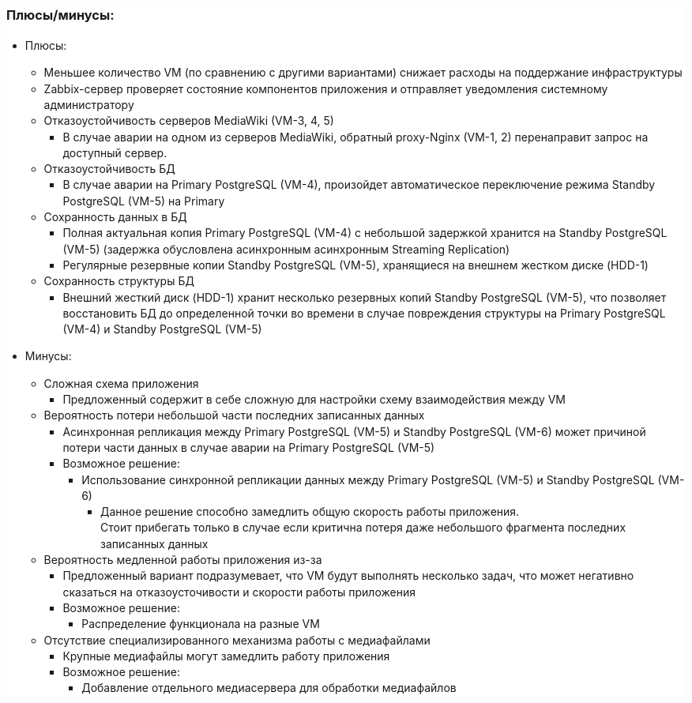 
### Плюсы/минусы:

- Плюсы:
    - Меньшее количество VM (по сравнению с другими вариантами) снижает расходы на поддержание инфраструктуры
    - Zabbix-сервер проверяет состояние компонентов приложения и отправляет уведомления системному администратору 
    - Отказоустойчивость серверов MediaWiki (VM-3, 4, 5)
        - В случае аварии на одном из серверов MediaWiki, обратный proxy-Nginx (VM-1, 2) перенаправит запрос на доступный сервер. 
    - Отказоустойчивость БД
        - В случае аварии на Primary PostgreSQL (VM-4), произойдет автоматическое переключение режима Standby PostgreSQL (VM-5) на Primary
    - Сохранность данных в БД
        - Полная актуальная копия Primary PostgreSQL (VM-4) с небольшой задержкой хранится на Standby PostgreSQL (VM-5) (задержка обусловлена асинхронным асинхронным Streaming Replication)
        - Регулярные резервные копии Standby PostgreSQL (VM-5), хранящиеся на внешнем жестком диске (HDD-1)
    - Сохранность структуры БД
        - Внешний жесткий диск (HDD-1) хранит несколько резервных копий Standby PostgreSQL (VM-5), что позволяет восстановить БД до определенной точки во времени в случае повреждения структуры на Primary PostgreSQL (VM-4) и Standby PostgreSQL (VM-5)

- Минусы:
    - Сложная схема приложения
        - Предложенный содержит в себе сложную для настройки схему взаимодействия между VM
    - Вероятность потери небольшой части последних записанных данных
        - Асинхронная репликация между Primary PostgreSQL (VM-5) и Standby PostgreSQL (VM-6) может причиной потери части данных в случае аварии на Primary PostgreSQL (VM-5)
        - Возможное решение:
            - Использование синхронной репликации данных между Primary PostgreSQL (VM-5) и Standby PostgreSQL (VM-6)  
                - Данное решение способно замедлить общую скорость работы приложения.  
                Стоит прибегать только в случае если критична потеря даже небольшого фрагмента последних записанных данных
    - Вероятность медленной работы приложения из-за
        - Предложенный вариант подразумевает, что VM будут выполнять несколько задач, что может негативно сказаться на отказоусточивости и скорости работы приложения
        - Возможное решение:
            - Распределение функционала на разные VM
    - Отсутствие специализированного механизма работы с медиафайлами
        - Крупные медиафайлы могут замедлить работу приложения
        - Возможное решение:
            - Добавление отдельного медиасервера для обработки медиафайлов
